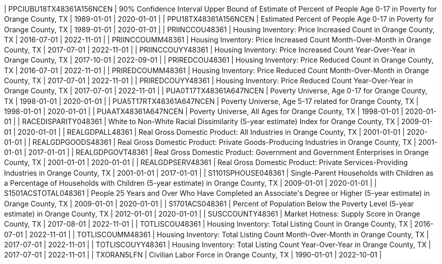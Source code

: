 | PPCIUBU18TX48361A156NCEN  | 90% Confidence Interval Upper Bound of Estimate of Percent of People Age 0-17 in Poverty for Orange County, TX                                                             | 1989-01-01          | 2020-01-01        |
| PPU18TX48361A156NCEN      | Estimated Percent of People Age 0-17 in Poverty for Orange County, TX                                                                                                      | 1989-01-01          | 2020-01-01        |
| PRIINCCOU48361            | Housing Inventory: Price Increased Count in Orange County, TX                                                                                                              | 2016-07-01          | 2022-11-01        |
| PRIINCCOUMM48361          | Housing Inventory: Price Increased Count Month-Over-Month in Orange County, TX                                                                                             | 2017-07-01          | 2022-11-01        |
| PRIINCCOUYY48361          | Housing Inventory: Price Increased Count Year-Over-Year in Orange County, TX                                                                                               | 2017-10-01          | 2022-09-01        |
| PRIREDCOU48361            | Housing Inventory: Price Reduced Count in Orange County, TX                                                                                                                | 2016-07-01          | 2022-11-01        |
| PRIREDCOUMM48361          | Housing Inventory: Price Reduced Count Month-Over-Month in Orange County, TX                                                                                               | 2017-07-01          | 2022-11-01        |
| PRIREDCOUYY48361          | Housing Inventory: Price Reduced Count Year-Over-Year in Orange County, TX                                                                                                 | 2017-07-01          | 2022-11-01        |
| PUA0T17TX48361A647NCEN    | Poverty Universe, Age 0-17 for Orange County, TX                                                                                                                           | 1998-01-01          | 2020-01-01        |
| PUA5T17RTX48361A647NCEN   | Poverty Universe, Age 5-17 related for Orange County, TX                                                                                                                   | 1998-01-01          | 2020-01-01        |
| PUAATX48361A647NCEN       | Poverty Universe, All Ages for Orange County, TX                                                                                                                           | 1998-01-01          | 2020-01-01        |
| RACEDISPARITY048361       | White to Non-White Racial Dissimilarity (5-year estimate) Index for Orange County, TX                                                                                      | 2009-01-01          | 2020-01-01        |
| REALGDPALL48361           | Real Gross Domestic Product: All Industries in Orange County, TX                                                                                                           | 2001-01-01          | 2020-01-01        |
| REALGDPGOODS48361         | Real Gross Domestic Product: Private Goods-Producing Industries in Orange County, TX                                                                                       | 2001-01-01          | 2017-01-01        |
| REALGDPGOVT48361          | Real Gross Domestic Product: Government and Government Enterprises in Orange County, TX                                                                                    | 2001-01-01          | 2020-01-01        |
| REALGDPSERV48361          | Real Gross Domestic Product: Private Services-Providing Industries in Orange County, TX                                                                                    | 2001-01-01          | 2017-01-01        |
| S1101SPHOUSE048361        | Single-Parent Households with Children as a Percentage of Households with Children (5-year estimate) in Orange County, TX                                                  | 2009-01-01          | 2020-01-01        |
| S1501ACSTOTAL048361       | People 25 Years and Over Who Have Completed an Associate's Degree or Higher (5-year estimate) in Orange County, TX                                                         | 2009-01-01          | 2020-01-01        |
| S1701ACS048361            | Percent of Population Below the Poverty Level (5-year estimate) in Orange County, TX                                                                                       | 2012-01-01          | 2020-01-01        |
| SUSCCOUNTY48361           | Market Hotness: Supply Score in Orange County, TX                                                                                                                          | 2017-08-01          | 2022-11-01        |
| TOTLISCOU48361            | Housing Inventory: Total Listing Count in Orange County, TX                                                                                                                | 2016-07-01          | 2022-11-01        |
| TOTLISCOUMM48361          | Housing Inventory: Total Listing Count Month-Over-Month in Orange County, TX                                                                                               | 2017-07-01          | 2022-11-01        |
| TOTLISCOUYY48361          | Housing Inventory: Total Listing Count Year-Over-Year in Orange County, TX                                                                                                 | 2017-07-01          | 2022-11-01        |
| TXORAN5LFN                | Civilian Labor Force in Orange County, TX                                                                                                                                  | 1990-01-01          | 2022-10-01        |